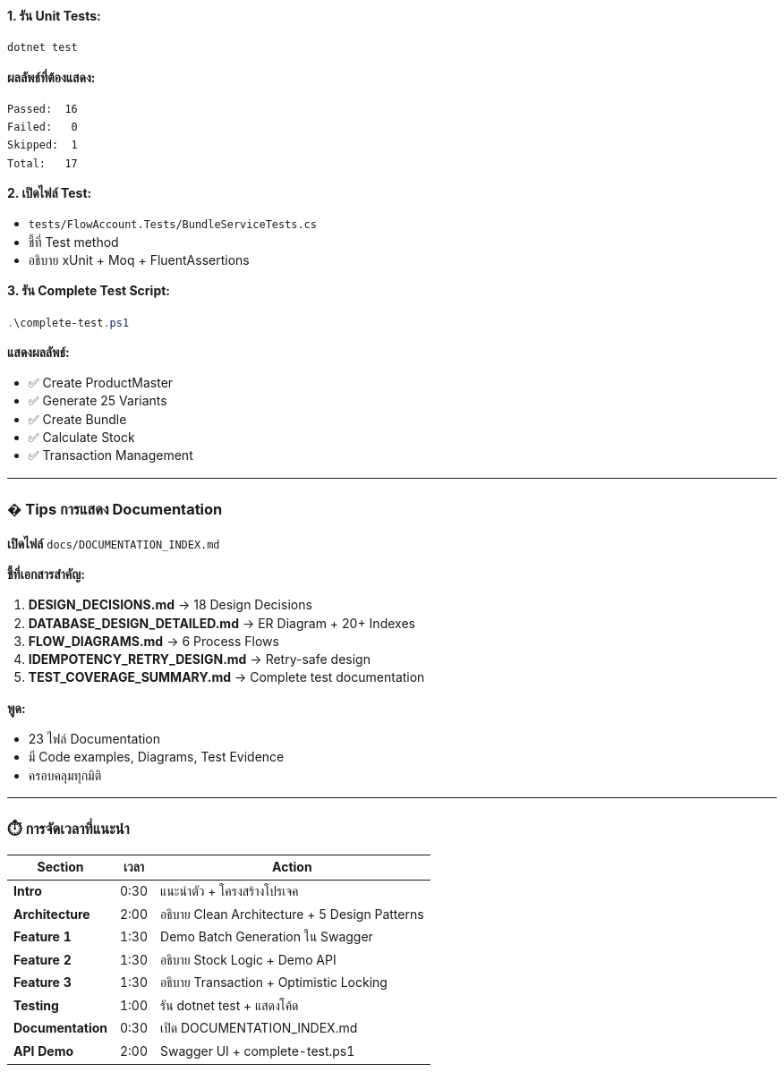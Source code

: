 **1. รัน Unit Tests:**
```powershell
dotnet test
```

**ผลลัพธ์ที่ต้องแสดง:**
```
Passed:  16
Failed:   0  
Skipped:  1
Total:   17
```

**2. เปิดไฟล์ Test:**
- `tests/FlowAccount.Tests/BundleServiceTests.cs`
- ชี้ที่ Test method
- อธิบาย xUnit + Moq + FluentAssertions

**3. รัน Complete Test Script:**
```powershell
.\complete-test.ps1
```

**แสดงผลลัพธ์:**
- ✅ Create ProductMaster
- ✅ Generate 25 Variants
- ✅ Create Bundle
- ✅ Calculate Stock
- ✅ Transaction Management

---

### � Tips การแสดง Documentation

**เปิดไฟล์** `docs/DOCUMENTATION_INDEX.md`

**ชี้ที่เอกสารสำคัญ:**
1. **DESIGN_DECISIONS.md** → 18 Design Decisions
2. **DATABASE_DESIGN_DETAILED.md** → ER Diagram + 20+ Indexes
3. **FLOW_DIAGRAMS.md** → 6 Process Flows
4. **IDEMPOTENCY_RETRY_DESIGN.md** → Retry-safe design
5. **TEST_COVERAGE_SUMMARY.md** → Complete test documentation

**พูด:**
- 23 ไฟล์ Documentation
- มี Code examples, Diagrams, Test Evidence
- ครอบคลุมทุกมิติ

---

### ⏱️ การจัดเวลาที่แนะนำ

| Section | เวลา | Action |
|---------|------|--------|
| **Intro** | 0:30 | แนะนำตัว + โครงสร้างโปรเจค |
| **Architecture** | 2:00 | อธิบาย Clean Architecture + 5 Design Patterns |
| **Feature 1** | 1:30 | Demo Batch Generation ใน Swagger |
| **Feature 2** | 1:30 | อธิบาย Stock Logic + Demo API |
| **Feature 3** | 1:30 | อธิบาย Transaction + Optimistic Locking |
| **Testing** | 1:00 | รัน dotnet test + แสดงโค้ด |
| **Documentation** | 0:30 | เปิด DOCUMENTATION_INDEX.md |
| **API Demo** | 2:00 | Swagger UI + complete-test.ps1 |